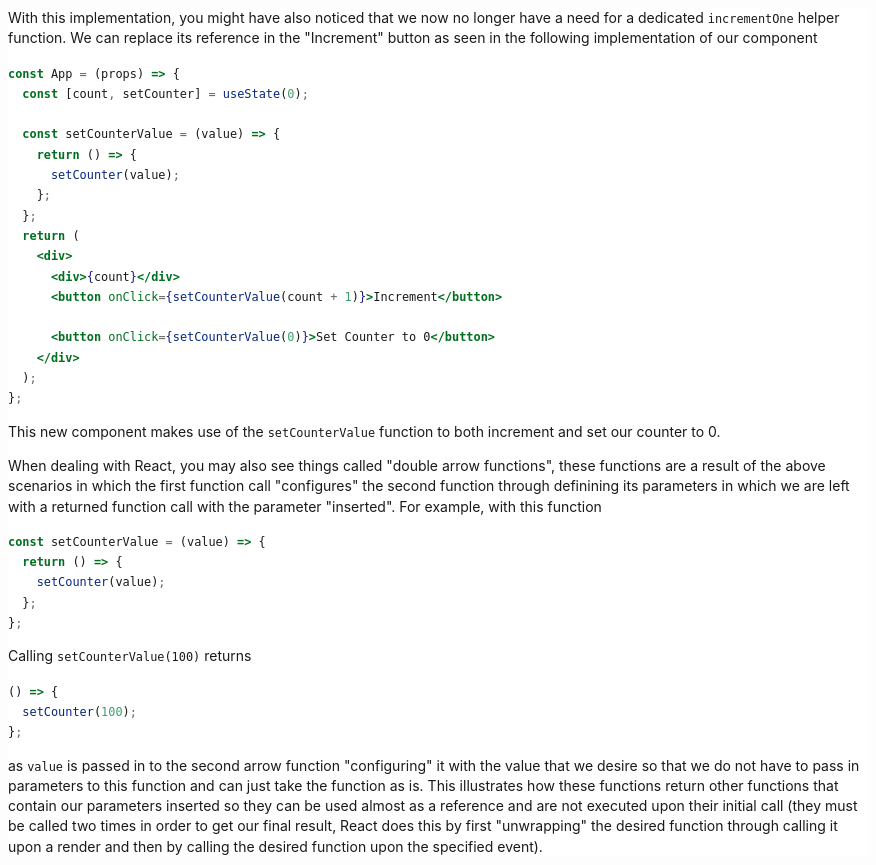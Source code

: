 With this implementation, you might have also noticed that we now no longer have a need for a dedicated `incrementOne` helper function. We can replace its reference in the "Increment" button as seen in the following implementation of our component

```jsx
const App = (props) => {
  const [count, setCounter] = useState(0);

  const setCounterValue = (value) => {
    return () => {
      setCounter(value);
    };
  };
  return (
    <div>
      <div>{count}</div>
      <button onClick={setCounterValue(count + 1)}>Increment</button>

      <button onClick={setCounterValue(0)}>Set Counter to 0</button>
    </div>
  );
};
```

This new component makes use of the `setCounterValue` function to both increment and set our counter to 0.

When dealing with React, you may also see things called "double arrow functions", these functions are a result of the above scenarios in which the first function call "configures" the second function through definining its parameters in which we are left with a returned function call with the parameter "inserted". For example, with this function

```jsx
const setCounterValue = (value) => {
  return () => {
    setCounter(value);
  };
};
```

Calling `setCounterValue(100)` returns

```jsx
() => {
  setCounter(100);
};
```

as `value` is passed in to the second arrow function "configuring" it with the value that we desire so that we do not have to pass in parameters to this function and can just take the function as is. This illustrates how these functions return other functions that contain our parameters inserted so they can be used almost as a reference and are not executed upon their initial call (they must be called two times in order to get our final result, React does this by first "unwrapping" the desired function through calling it upon a render and then by calling the desired function upon the specified event).
